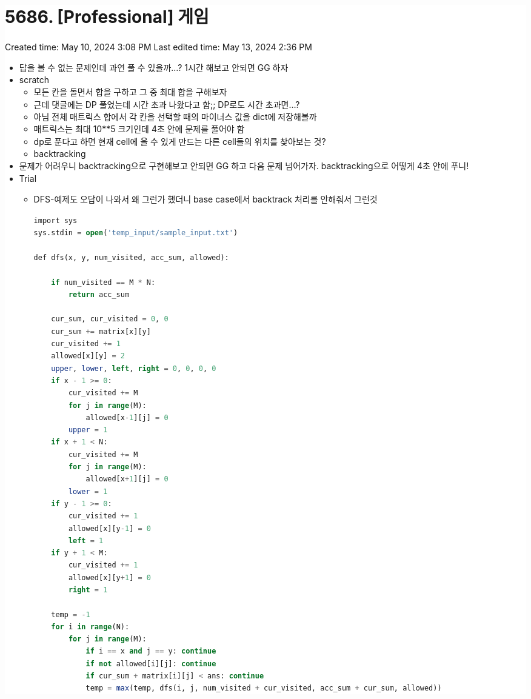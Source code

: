 # 5686. [Professional] 게임

Created time: May 10, 2024 3:08 PM
Last edited time: May 13, 2024 2:36 PM

- 답을 볼 수 없는 문제인데 과연 풀 수 있을까…? 1시간 해보고 안되면 GG 하자
- scratch
    - 모든 칸을 돌면서 합을 구하고 그 중 최대 합을 구해보자
    - 근데 댓글에는 DP 풀었는데 시간 초과 나왔다고 함;; DP로도 시간 초과면…?
    - 아님 전체 매트릭스 합에서 각 칸을 선택할 때의 마이너스 값을 dict에 저장해볼까
    - 매트릭스는 최대 10**5 크기인데 4초 안에 문제를 풀어야 함
    - dp로 푼다고 하면 현재 cell에 올 수 있게 만드는 다른 cell들의 위치를 찾아보는 것?
    - backtracking
- 문제가 어려우니 backtracking으로 구현해보고 안되면 GG 하고 다음 문제 넘어가자. backtracking으로 어떻게 4초 안에 푸니!
- Trial
    - DFS-예제도 오답이 나와서 왜 그런가 했더니 base case에서 backtrack 처리를 안해줘서 그런것
        
        ```sql
        import sys
        sys.stdin = open('temp_input/sample_input.txt')
        
        def dfs(x, y, num_visited, acc_sum, allowed):
            
            if num_visited == M * N:
                return acc_sum
        
            cur_sum, cur_visited = 0, 0
            cur_sum += matrix[x][y]
            cur_visited += 1
            allowed[x][y] = 2
            upper, lower, left, right = 0, 0, 0, 0
            if x - 1 >= 0:
                cur_visited += M
                for j in range(M):
                    allowed[x-1][j] = 0
                upper = 1
            if x + 1 < N:
                cur_visited += M
                for j in range(M):
                    allowed[x+1][j] = 0
                lower = 1
            if y - 1 >= 0:
                cur_visited += 1
                allowed[x][y-1] = 0
                left = 1
            if y + 1 < M:
                cur_visited += 1
                allowed[x][y+1] = 0
                right = 1
        
            temp = -1
            for i in range(N):
                for j in range(M):
                    if i == x and j == y: continue
                    if not allowed[i][j]: continue
                    if cur_sum + matrix[i][j] < ans: continue
                    temp = max(temp, dfs(i, j, num_visited + cur_visited, acc_sum + cur_sum, allowed))
        
